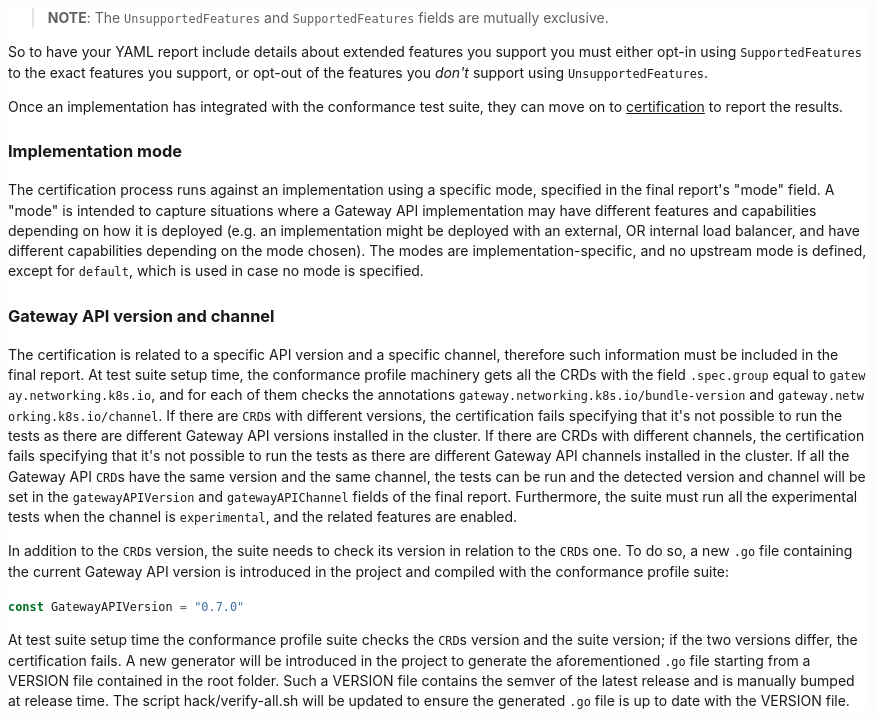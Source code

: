 > **NOTE**: The `UnsupportedFeatures` and `SupportedFeatures` fields are
> mutually exclusive.

So to have your YAML report include details about extended features you support
you must either opt-in using `SupportedFeatures` to the exact features you
support, or opt-out of the features you _don't_ support using
`UnsupportedFeatures`.

Once an implementation has integrated with the conformance test suite, they can
move on to [certification](#certification) to report the results.

[go-test]:https://go.dev/doc/tutorial/add-a-test
[go]:https://go.dev
[lib]:https://pkg.go.dev/sigs.k8s.io/gateway-api@v0.6.2/conformance/utils/suite

### Implementation mode

The certification process runs against an implementation using a specific mode,
specified in the final report's "mode" field. A "mode" is intended to capture situations
where a Gateway API implementation may have different features and capabilities
depending on how it is deployed (e.g. an implementation might be deployed with an
external, OR internal load balancer, and have different capabilities depending on
the mode chosen). The modes are implementation-specific, and no upstream mode is
defined, except for `default`, which is used in case no mode is specified.

### Gateway API version and channel

The certification is related to a specific API version and a specific channel,
therefore such information must be included in the final report. At test suite
setup time, the conformance profile machinery gets all the CRDs with the field
`.spec.group` equal to `gateway.networking.k8s.io`, and for each of them checks
the annotations `gateway.networking.k8s.io/bundle-version` and
`gateway.networking.k8s.io/channel`. If there are `CRD`s with different
versions, the certification fails specifying that it's not possible to run the
tests as there are different Gateway API versions installed in the cluster. If
there are CRDs with different channels, the certification fails specifying that
it's not possible to run the tests as there are different Gateway API channels
installed in the cluster. If all the Gateway API `CRD`s have the same version
and the same channel, the tests can be run and the detected version and channel
will be set in the `gatewayAPIVersion` and `gatewayAPIChannel` fields of
the final report. Furthermore, the suite must run all the experimental tests when
the channel is `experimental`, and the related features are enabled.

In addition to the `CRD`s version, the suite needs to check its version in
relation to the `CRD`s one. To do so, a new `.go` file containing the current
Gateway API version is introduced in the project and compiled with the
conformance profile suite:

```go
const GatewayAPIVersion = "0.7.0"
```

At test suite setup time the conformance profile suite checks the `CRD`s version
and the suite version; if the two versions differ, the certification fails. A
new generator will be introduced in the project to generate the aforementioned
`.go` file starting from a VERSION file contained in the root folder. Such a
VERSION file contains the semver of the latest release and is manually bumped at
release time. The script hack/verify-all.sh will be updated to ensure the
generated `.go` file is up to date with the VERSION file.
